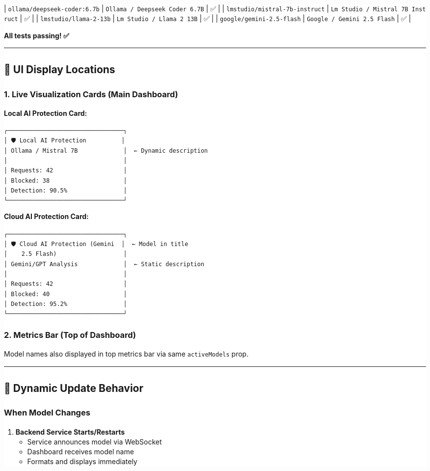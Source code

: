 | `ollama/deepseek-coder:6.7b` | `Ollama / Deepseek Coder 6.7B` | ✅ |
| `lmstudio/mistral-7b-instruct` | `Lm Studio / Mistral 7B Instruct` | ✅ |
| `lmstudio/llama-2-13b` | `Lm Studio / Llama 2 13B` | ✅ |
| `google/gemini-2.5-flash` | `Google / Gemini 2.5 Flash` | ✅ |

**All tests passing! ✅**

---

## 📱 UI Display Locations

### 1. Live Visualization Cards (Main Dashboard)

**Local AI Protection Card:**
```
┌─────────────────────────────────┐
│ 🛡️ Local AI Protection          │
│ Ollama / Mistral 7B             │  ← Dynamic description
│                                 │
│ Requests: 42                    │
│ Blocked: 38                     │
│ Detection: 90.5%                │
└─────────────────────────────────┘
```

**Cloud AI Protection Card:**
```
┌─────────────────────────────────┐
│ 🛡️ Cloud AI Protection (Gemini  │  ← Model in title
│    2.5 Flash)                   │
│ Gemini/GPT Analysis             │  ← Static description
│                                 │
│ Requests: 42                    │
│ Blocked: 40                     │
│ Detection: 95.2%                │
└─────────────────────────────────┘
```

### 2. Metrics Bar (Top of Dashboard)

Model names also displayed in top metrics bar via same `activeModels` prop.

---

## 🔄 Dynamic Update Behavior

### When Model Changes

1. **Backend Service Starts/Restarts**
   - Service announces model via WebSocket
   - Dashboard receives model name
   - Formats and displays immediately
